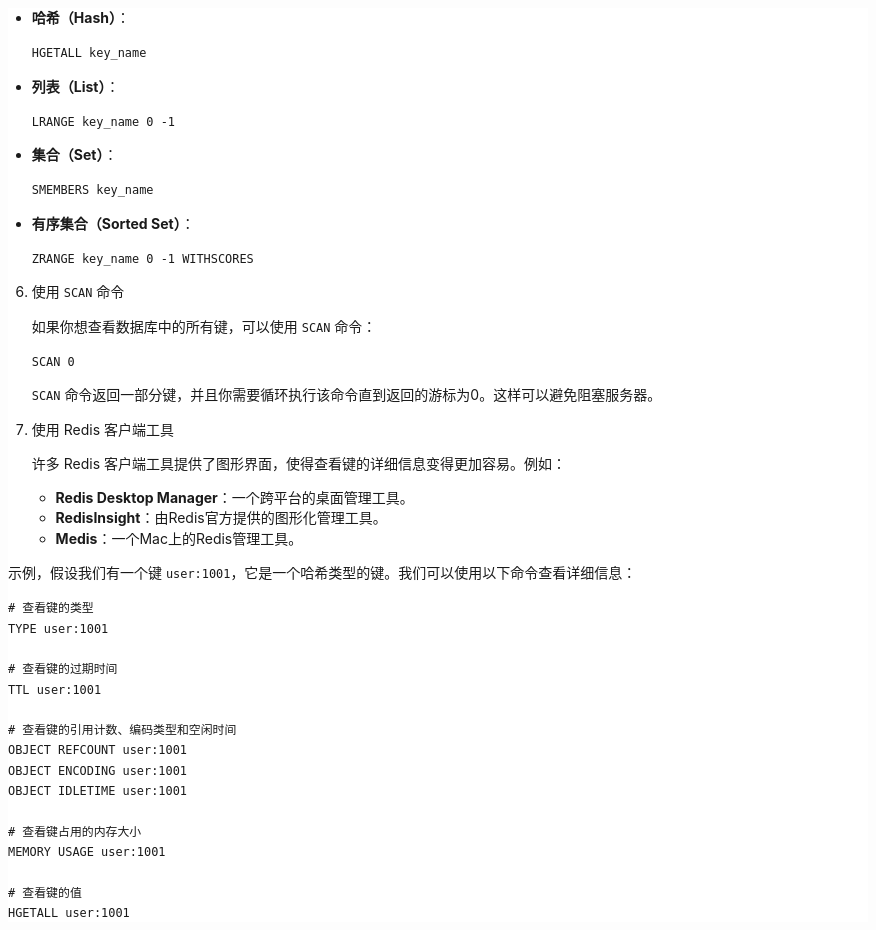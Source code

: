    - **哈希（Hash）**：
     ```shell
     HGETALL key_name
     ```

   - **列表（List）**：
     ```shell
     LRANGE key_name 0 -1
     ```

   - **集合（Set）**：
     ```shell
     SMEMBERS key_name
     ```

   - **有序集合（Sorted Set）**：
     ```shell
     ZRANGE key_name 0 -1 WITHSCORES
     ```

6. 使用 `SCAN` 命令
  
   如果你想查看数据库中的所有键，可以使用 `SCAN` 命令：

   ```shell
   SCAN 0
   ```

   `SCAN` 命令返回一部分键，并且你需要循环执行该命令直到返回的游标为0。这样可以避免阻塞服务器。

7. 使用 Redis 客户端工具
   
   许多 Redis 客户端工具提供了图形界面，使得查看键的详细信息变得更加容易。例如：

   - **Redis Desktop Manager**：一个跨平台的桌面管理工具。
   - **RedisInsight**：由Redis官方提供的图形化管理工具。
   - **Medis**：一个Mac上的Redis管理工具。

示例，假设我们有一个键 `user:1001`，它是一个哈希类型的键。我们可以使用以下命令查看详细信息：

```shell
# 查看键的类型
TYPE user:1001

# 查看键的过期时间
TTL user:1001

# 查看键的引用计数、编码类型和空闲时间
OBJECT REFCOUNT user:1001
OBJECT ENCODING user:1001
OBJECT IDLETIME user:1001

# 查看键占用的内存大小
MEMORY USAGE user:1001

# 查看键的值
HGETALL user:1001
```
